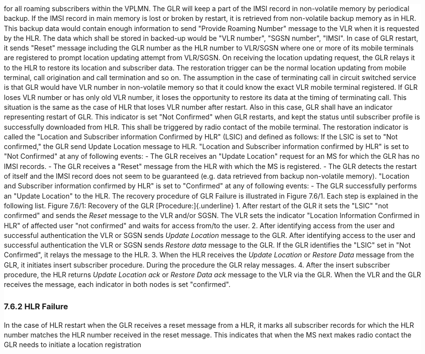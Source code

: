 for all roaming subscribers within the VPLMN.
The GLR will keep a part of the IMSI record in non-volatile memory by
periodical backup. If the IMSI record in main memory is lost or broken by
restart, it is retrieved from non-volatile backup memory as in HLR. This
backup data would contain enough information to send "Provide Roaming Number"
message to the VLR when it is requested by the HLR. The data which shall be
stored in backed-up would be "VLR number", "SGSN number", "IMSI".
In case of GLR restart, it sends "Reset" message including the GLR number as
the HLR number to VLR/SGSN where one or more of its mobile terminals are
registered to prompt location updating attempt from VLR/SGSN. On receiving the
location updating request, the GLR relays it to the HLR to restore its
location and subscriber data. The restoration trigger can be the normal
location updating from mobile terminal, call origination and call termination
and so on.
The assumption in the case of terminating call in circuit switched service is
that GLR would have VLR number in non-volatile memory so that it could know
the exact VLR mobile terminal registered. If GLR loses VLR number or has only
old VLR number, it loses the opportunity to restore its data at the timing of
terminating call. This situation is the same as the case of HLR that loses VLR
number after restart.
Also in this case, GLR shall have an indicator representing restart of GLR.
This indicator is set "Not Confirmed" when GLR restarts, and kept the status
until subscriber profile is successfully downloaded from HLR. This shall be
triggered by radio contact of the mobile terminal.
The restoration indicator is called the "Location and Subscriber information
Confirmed by HLR" (LSIC) and defined as follows:
If the LSIC is set to "Not confirmed," the GLR send Update Location message to
HLR.
"Location and Subscriber information confirmed by HLR" is set to "Not
Confirmed" at any of following events:
\- The GLR receives an "Update Location" request for an MS for which the GLR
has no IMSI records.
\- The GLR receives a "Reset" message from the HLR with which the MS is
registered.
\- The GLR detects the restart of itself and the IMSI record does not seem to
be guaranteed (e.g. data retrieved from backup non-volatile memory).
"Location and Subscriber information confirmed by HLR" is set to "Confirmed"
at any of following events:
\- The GLR successfully performs an "Update Location" to the HLR.
The recovery procedure of GLR Failure is illustrated in Figure 7.6/1. Each
step is explained in the following list.
Figure 7.6/1: Recovery of the GLR
[Procedure:]{.underline}
1\. After restart of the GLR it sets the "LSIC" "not confirmed" and sends the
_Reset_ message to the VLR and/or SGSN. The VLR sets the indicator "Location
Information Confirmed in HLR" of affected user "not confirmed" and waits for
access from/to the user.
2\. After identifying access from the user and successful authentication the
VLR or SGSN sends _Update Location_ message to the GLR. After identifying
access to the user and successful authentication the VLR or SGSN sends
_Restore data_ message to the GLR. If the GLR identifies the "LSIC" set in
"Not Confirmed", it relays the message to the HLR.
3\. When the HLR receives the _Update Location_ or _Restore Data_ message from
the GLR, it initiates insert subscriber procedure. During the procedure the
GLR relay messages.
4\. After the insert subscriber procedure, the HLR returns _Update Location
ack_ or _Restore Data ack_ message to the VLR via the GLR. When the VLR and
the GLR receives the message, each indicator in both nodes is set "confirmed".
### 7.6.2 HLR Failure
In the case of HLR restart when the GLR receives a reset message from a HLR,
it marks all subscriber records for which the HLR number matches the HLR
number received in the reset message. This indicates that when the MS next
makes radio contact the GLR needs to initiate a location registration